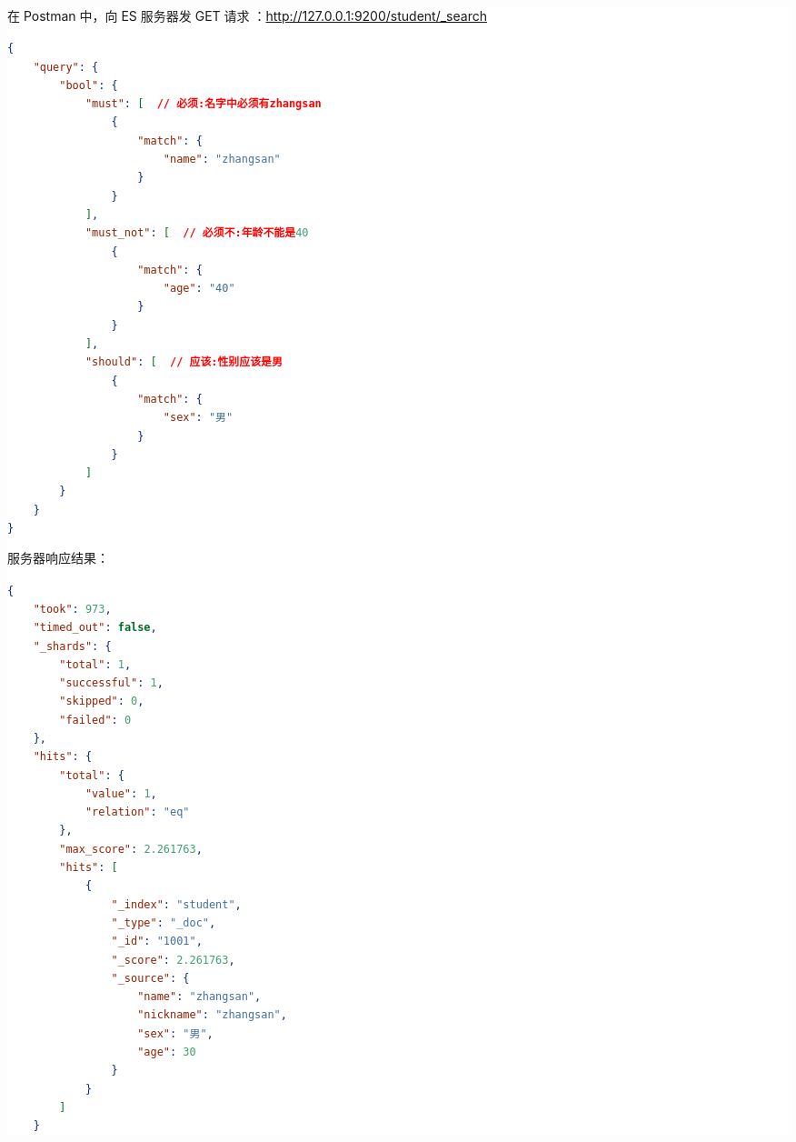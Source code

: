 在 Postman 中，向 ES 服务器发 GET 请求 ：http://127.0.0.1:9200/student/_search

```json
{
    "query": {
        "bool": {
            "must": [  // 必须:名字中必须有zhangsan
                {
                    "match": {
                        "name": "zhangsan"
                    }
                }
            ],
            "must_not": [  // 必须不:年龄不能是40
                {
                    "match": {
                        "age": "40"
                    }
                }
            ],
            "should": [  // 应该:性别应该是男
                {
                    "match": {
                        "sex": "男"
                    }
                }
            ]
        }
    }
}
```

服务器响应结果：

```json
{
    "took": 973,
    "timed_out": false,
    "_shards": {
        "total": 1,
        "successful": 1,
        "skipped": 0,
        "failed": 0
    },
    "hits": {
        "total": {
            "value": 1,
            "relation": "eq"
        },
        "max_score": 2.261763,
        "hits": [
            {
                "_index": "student",
                "_type": "_doc",
                "_id": "1001",
                "_score": 2.261763,
                "_source": {
                    "name": "zhangsan",
                    "nickname": "zhangsan",
                    "sex": "男",
                    "age": 30
                }
            }
        ]
    }
```
